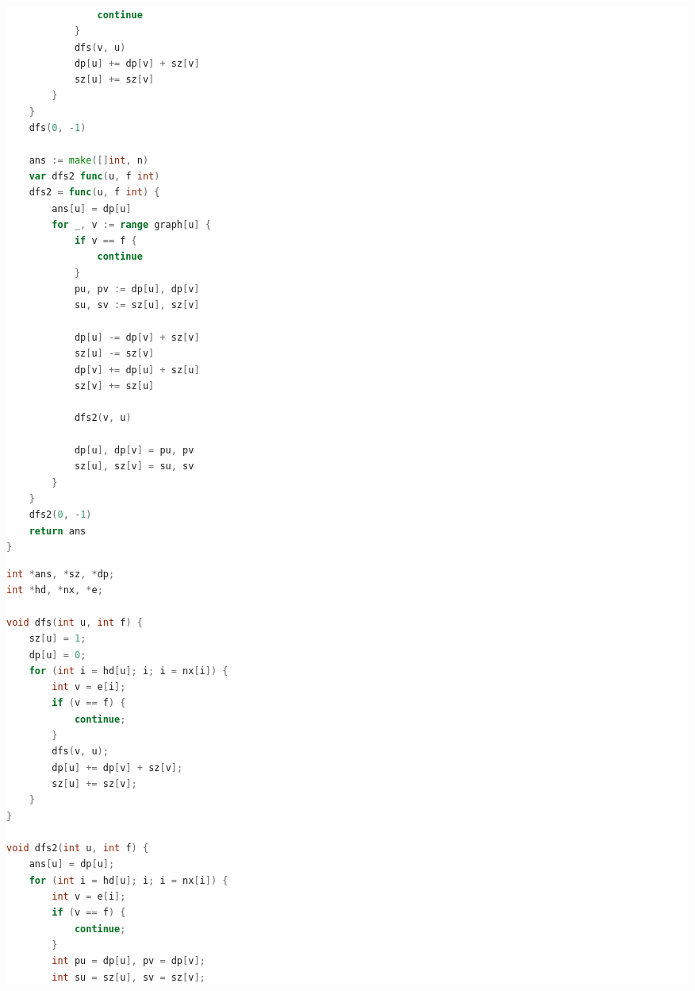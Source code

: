 ```go
                continue
            }
            dfs(v, u)
            dp[u] += dp[v] + sz[v]
            sz[u] += sz[v]
        }
    }
    dfs(0, -1)

    ans := make([]int, n)
    var dfs2 func(u, f int)
    dfs2 = func(u, f int) {
        ans[u] = dp[u]
        for _, v := range graph[u] {
            if v == f {
                continue
            }
            pu, pv := dp[u], dp[v]
            su, sv := sz[u], sz[v]

            dp[u] -= dp[v] + sz[v]
            sz[u] -= sz[v]
            dp[v] += dp[u] + sz[u]
            sz[v] += sz[u]

            dfs2(v, u)

            dp[u], dp[v] = pu, pv
            sz[u], sz[v] = su, sv
        }
    }
    dfs2(0, -1)
    return ans
}
```

```c
int *ans, *sz, *dp;
int *hd, *nx, *e;

void dfs(int u, int f) {
    sz[u] = 1;
    dp[u] = 0;
    for (int i = hd[u]; i; i = nx[i]) {
        int v = e[i];
        if (v == f) {
            continue;
        }
        dfs(v, u);
        dp[u] += dp[v] + sz[v];
        sz[u] += sz[v];
    }
}

void dfs2(int u, int f) {
    ans[u] = dp[u];
    for (int i = hd[u]; i; i = nx[i]) {
        int v = e[i];
        if (v == f) {
            continue;
        }
        int pu = dp[u], pv = dp[v];
        int su = sz[u], sv = sz[v];

```